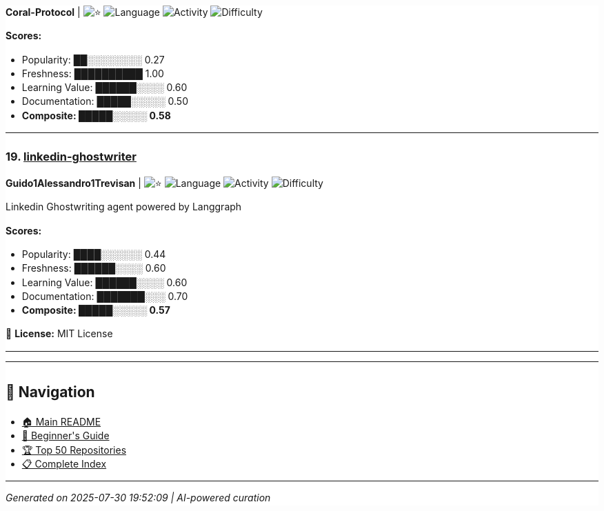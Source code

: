 **Coral-Protocol** | ![⭐](https://img.shields.io/badge/%E2%AD%90-7-yellow) ![Language](https://img.shields.io/badge/Language-None-blue) ![Activity](https://img.shields.io/badge/Activity-Very%20Active-brightgreen) ![Difficulty](https://img.shields.io/badge/Difficulty-Advanced-red)



**Scores:**
- Popularity: ██░░░░░░░░ 0.27
- Freshness: ██████████ 1.00
- Learning Value: ██████░░░░ 0.60
- Documentation: █████░░░░░ 0.50
- **Composite: █████░░░░░ 0.58**

---

### 19. [linkedin-ghostwriter](https://github.com/Guido1Alessandro1Trevisan/linkedin-ghostwriter) 

**Guido1Alessandro1Trevisan** | ![⭐](https://img.shields.io/badge/%E2%AD%90-107-yellow) ![Language](https://img.shields.io/badge/Language-Python-blue) ![Activity](https://img.shields.io/badge/Activity-Moderate-yellow) ![Difficulty](https://img.shields.io/badge/Difficulty-Advanced-red)

Linkedin Ghostwriting agent powered by Langgraph

**Scores:**
- Popularity: ████░░░░░░ 0.44
- Freshness: ██████░░░░ 0.60
- Learning Value: ██████░░░░ 0.60
- Documentation: ███████░░░ 0.70
- **Composite: █████░░░░░ 0.57**

📄 **License:** MIT License

---


---

## 🧭 Navigation

- [🏠 Main README](../OVERVIEW.md)
- [🔰 Beginner's Guide](../BEGINNER_GUIDE.md) 
- [🏆 Top 50 Repositories](../TOP_REPOSITORIES.md)
- [📋 Complete Index](../INDEX.md)

---

*Generated on 2025-07-30 19:52:09 | AI-powered curation*
